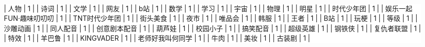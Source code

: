 | 人物 | 1 |
| 诗词 | 1 |
| 文学 | 1 |
| 网友 | 1 |
| b站 | 1 |
| 数学 | 1 |
| 学习 | 1 |
| 宇宙 | 1 |
| 物理 | 1 |
| 明星 | 1 |
| 时代少年团 | 1 |
| 娱乐一起FUN·趣味叨叨叨 | 1 |
| TNT时代少年团 | 1 |
| 街头美食 | 1 |
| 夜市 | 1 |
| 唯品会 | 1 |
| 韩服 | 1 |
| 王者 | 1 |
| B站 | 1 |
| 玩梗 | 1 |
| 等级 | 1 |
| 沙雕动画 | 1 |
| 同人配音 | 1 |
| 创意剧本配音 | 1 |
| 葫芦娃 | 1 |
| 校园小子 | 1 |
| 搞笑配音 | 1 |
| 超级英雄 | 1 |
| 钢铁侠 | 1 |
| 复仇者联盟 | 1 |
| 特效 | 1 |
| 羊巴鲁 | 1 |
| KINGVADER | 1 |
| 老师好我叫何同学 | 1 |
| 牛肉 | 1 |
| 美妆 | 1 |
| 古装剧 | 1 |
